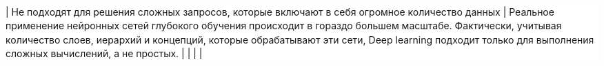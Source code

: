 | Не подходят для решения сложных запросов, которые включают в себя огромное количество данных                                                                                                                                                                                                                                                                                                                                                                                                                                                                                                                                                                                | Реальное применение нейронных сетей глубокого обучения происходит в гораздо большем масштабе. Фактически, учитывая количество слоев, иерархий и концепций, которые обрабатывают эти сети, Deep learning подходит только для выполнения сложных вычислений, а не простых.                                                                                                                                                                                                                                                                                                                                                                                                                                                                                                                                                                                                                                                                                                                                                                                                                                                                                                                                                                                                                                                                                                                                                                                                            |                                                                                                                                                                                                                                                                                                                                                                                                                                                                                                                                                                                                                                                              |                                                                                                                                                                                                                           |                                                                                                                                                                                                                                                                                                                                                                                                                                                                                                                                                                                                                                                                                                                                                                                                                                                                                                                                                                                  |